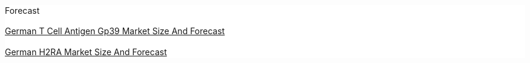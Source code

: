 Forecast</a></p><p><a href="https://github.com/Rumay210203/22apr2/blob/main/T-Cell-Antigen-Gp39-Market/China-T-Cell-Antigen-Gp39-Market.md">German T Cell Antigen Gp39 Market Size And Forecast</a></p><p><a href="https://github.com/Rumay210203/22apr/blob/main/H2RA-Market/China-H2RA-Market.md">German H2RA Market Size And Forecast</a></p>
